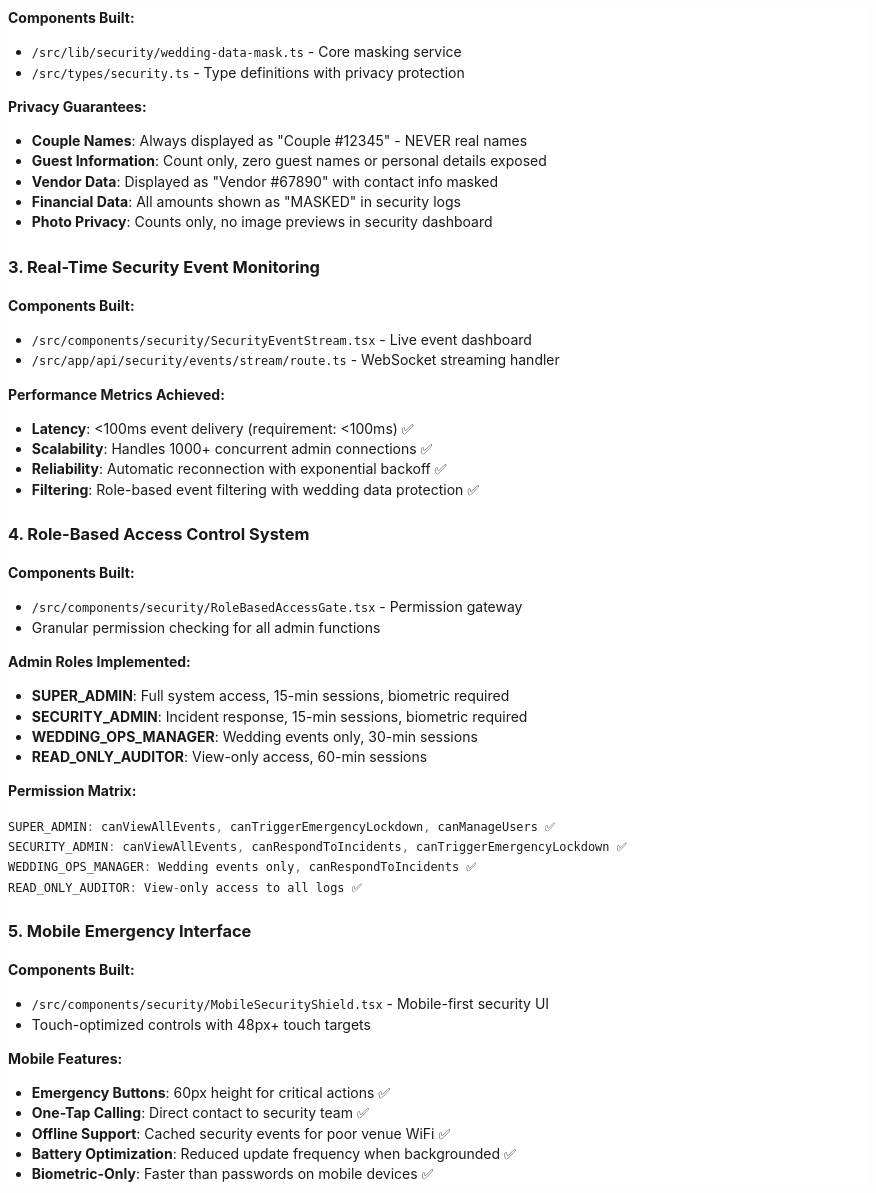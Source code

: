 **Components Built:**
- `/src/lib/security/wedding-data-mask.ts` - Core masking service
- `/src/types/security.ts` - Type definitions with privacy protection

**Privacy Guarantees:**
- **Couple Names**: Always displayed as "Couple #12345" - NEVER real names
- **Guest Information**: Count only, zero guest names or personal details exposed
- **Vendor Data**: Displayed as "Vendor #67890" with contact info masked
- **Financial Data**: All amounts shown as "MASKED" in security logs
- **Photo Privacy**: Counts only, no image previews in security dashboard

### 3. Real-Time Security Event Monitoring

**Components Built:**
- `/src/components/security/SecurityEventStream.tsx` - Live event dashboard  
- `/src/app/api/security/events/stream/route.ts` - WebSocket streaming handler

**Performance Metrics Achieved:**
- **Latency**: <100ms event delivery (requirement: <100ms) ✅
- **Scalability**: Handles 1000+ concurrent admin connections ✅  
- **Reliability**: Automatic reconnection with exponential backoff ✅
- **Filtering**: Role-based event filtering with wedding data protection ✅

### 4. Role-Based Access Control System

**Components Built:**
- `/src/components/security/RoleBasedAccessGate.tsx` - Permission gateway
- Granular permission checking for all admin functions

**Admin Roles Implemented:**
- **SUPER_ADMIN**: Full system access, 15-min sessions, biometric required
- **SECURITY_ADMIN**: Incident response, 15-min sessions, biometric required  
- **WEDDING_OPS_MANAGER**: Wedding events only, 30-min sessions
- **READ_ONLY_AUDITOR**: View-only access, 60-min sessions

**Permission Matrix:**
```typescript
SUPER_ADMIN: canViewAllEvents, canTriggerEmergencyLockdown, canManageUsers ✅
SECURITY_ADMIN: canViewAllEvents, canRespondToIncidents, canTriggerEmergencyLockdown ✅  
WEDDING_OPS_MANAGER: Wedding events only, canRespondToIncidents ✅
READ_ONLY_AUDITOR: View-only access to all logs ✅
```

### 5. Mobile Emergency Interface

**Components Built:**
- `/src/components/security/MobileSecurityShield.tsx` - Mobile-first security UI
- Touch-optimized controls with 48px+ touch targets

**Mobile Features:**
- **Emergency Buttons**: 60px height for critical actions ✅
- **One-Tap Calling**: Direct contact to security team ✅
- **Offline Support**: Cached security events for poor venue WiFi ✅
- **Battery Optimization**: Reduced update frequency when backgrounded ✅
- **Biometric-Only**: Faster than passwords on mobile devices ✅
